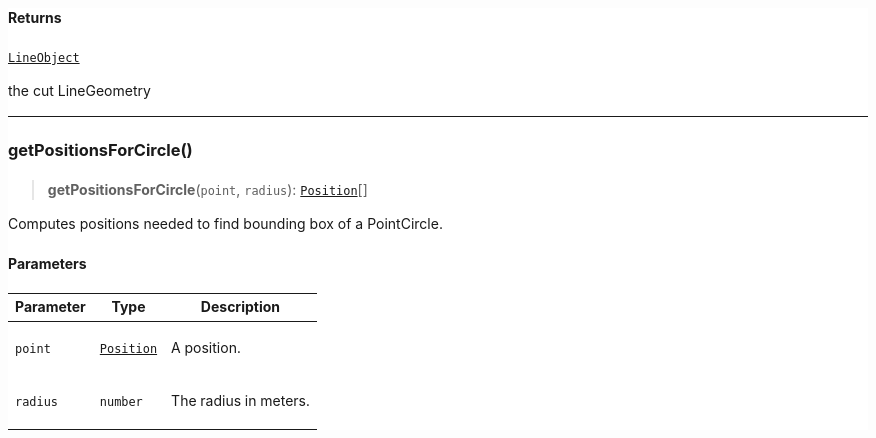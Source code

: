 #### Returns

[`LineObject`](geojson.md#lineobject)

the cut LineGeometry

---

### getPositionsForCircle()

> **getPositionsForCircle**(`point`, `radius`): [`Position`](geojson.md#position)\[]

Computes positions needed to find bounding box of a PointCircle.

#### Parameters

<table>
<thead>
<tr>
<th>Parameter</th>
<th>Type</th>
<th>Description</th>
</tr>
</thead>
<tbody>
<tr>
<td>

`point`

</td>
<td>

[`Position`](geojson.md#position)

</td>
<td>

A position.

</td>
</tr>
<tr>
<td>

`radius`

</td>
<td>

`number`

</td>
<td>

The radius in meters.

</td>
</tr>
</tbody>
</table>

